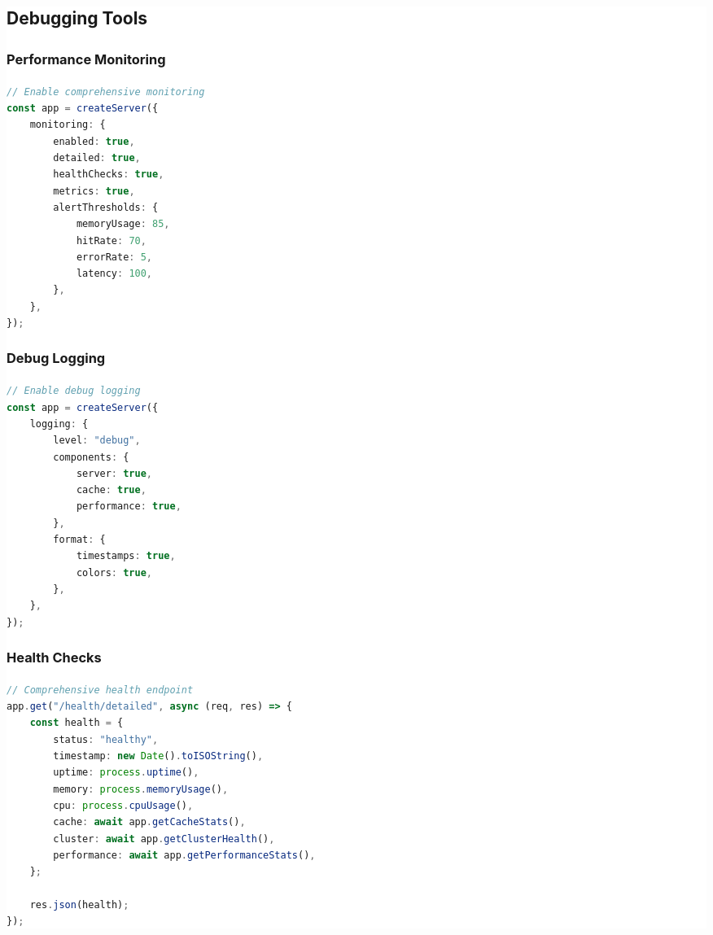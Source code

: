 ## Debugging Tools

### Performance Monitoring

```typescript
// Enable comprehensive monitoring
const app = createServer({
    monitoring: {
        enabled: true,
        detailed: true,
        healthChecks: true,
        metrics: true,
        alertThresholds: {
            memoryUsage: 85,
            hitRate: 70,
            errorRate: 5,
            latency: 100,
        },
    },
});
```

### Debug Logging

```typescript
// Enable debug logging
const app = createServer({
    logging: {
        level: "debug",
        components: {
            server: true,
            cache: true,
            performance: true,
        },
        format: {
            timestamps: true,
            colors: true,
        },
    },
});
```

### Health Checks

```typescript
// Comprehensive health endpoint
app.get("/health/detailed", async (req, res) => {
    const health = {
        status: "healthy",
        timestamp: new Date().toISOString(),
        uptime: process.uptime(),
        memory: process.memoryUsage(),
        cpu: process.cpuUsage(),
        cache: await app.getCacheStats(),
        cluster: await app.getClusterHealth(),
        performance: await app.getPerformanceStats(),
    };

    res.json(health);
});
```
